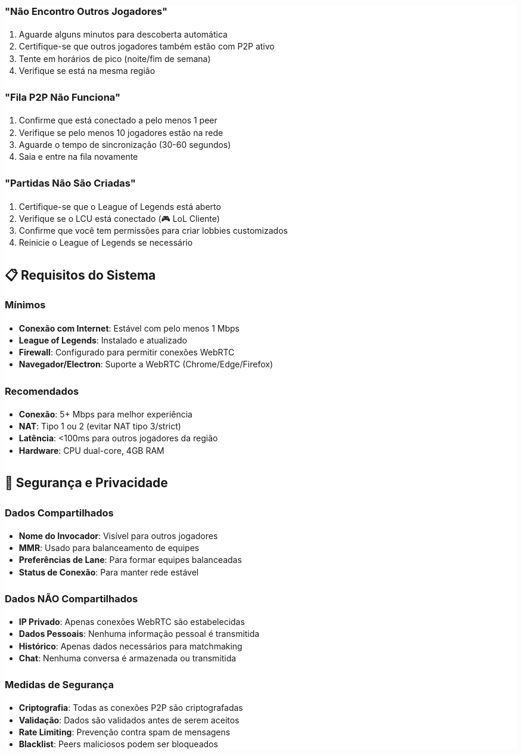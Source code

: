 ### "Não Encontro Outros Jogadores"
1. Aguarde alguns minutos para descoberta automática
2. Certifique-se que outros jogadores também estão com P2P ativo
3. Tente em horários de pico (noite/fim de semana)
4. Verifique se está na mesma região

### "Fila P2P Não Funciona"
1. Confirme que está conectado a pelo menos 1 peer
2. Verifique se pelo menos 10 jogadores estão na rede
3. Aguarde o tempo de sincronização (30-60 segundos)
4. Saia e entre na fila novamente

### "Partidas Não São Criadas"
1. Certifique-se que o League of Legends está aberto
2. Verifique se o LCU está conectado (🎮 LoL Cliente)
3. Confirme que você tem permissões para criar lobbies customizados
4. Reinicie o League of Legends se necessário

## 📋 Requisitos do Sistema

### Mínimos
- **Conexão com Internet**: Estável com pelo menos 1 Mbps
- **League of Legends**: Instalado e atualizado
- **Firewall**: Configurado para permitir conexões WebRTC
- **Navegador/Electron**: Suporte a WebRTC (Chrome/Edge/Firefox)

### Recomendados
- **Conexão**: 5+ Mbps para melhor experiência
- **NAT**: Tipo 1 ou 2 (evitar NAT tipo 3/strict)
- **Latência**: <100ms para outros jogadores da região
- **Hardware**: CPU dual-core, 4GB RAM

## 🔐 Segurança e Privacidade

### Dados Compartilhados
- **Nome do Invocador**: Visível para outros jogadores
- **MMR**: Usado para balanceamento de equipes
- **Preferências de Lane**: Para formar equipes balanceadas
- **Status de Conexão**: Para manter rede estável

### Dados NÃO Compartilhados
- **IP Privado**: Apenas conexões WebRTC são estabelecidas
- **Dados Pessoais**: Nenhuma informação pessoal é transmitida
- **Histórico**: Apenas dados necessários para matchmaking
- **Chat**: Nenhuma conversa é armazenada ou transmitida

### Medidas de Segurança
- **Criptografia**: Todas as conexões P2P são criptografadas
- **Validação**: Dados são validados antes de serem aceitos
- **Rate Limiting**: Prevenção contra spam de mensagens
- **Blacklist**: Peers maliciosos podem ser bloqueados
